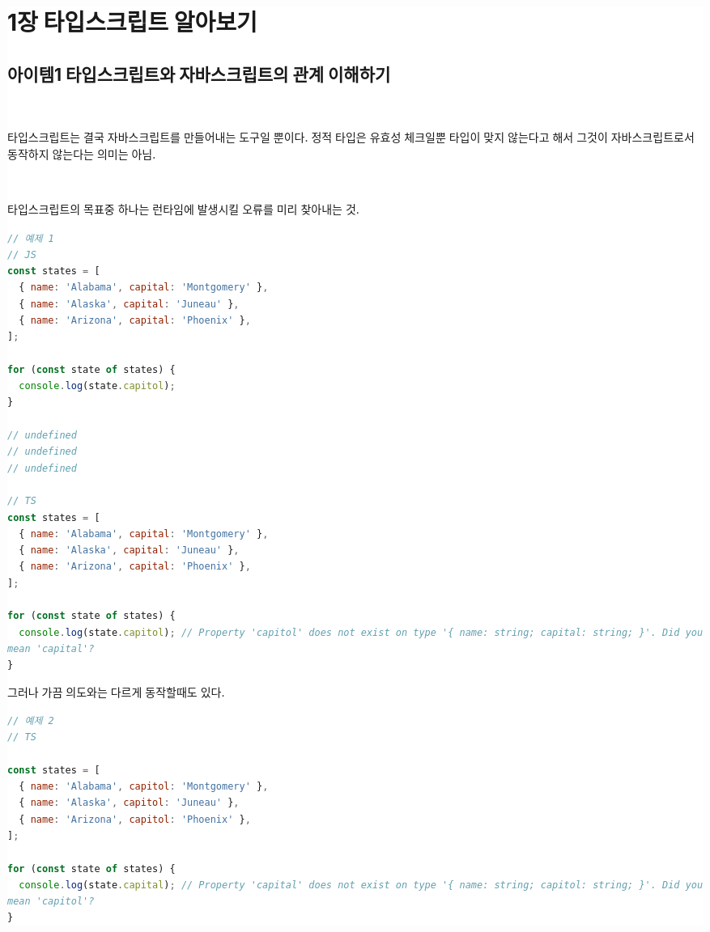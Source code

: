 # 1장 타입스크립트 알아보기

## 아이템1 타입스크립트와 자바스크립트의 관계 이해하기

<br>

타입스크립트는 결국 자바스크립트를 만들어내는 도구일 뿐이다.
정적 타입은 유효성 체크일뿐 타입이 맞지 않는다고 해서 그것이 자바스크립트로서 동작하지 않는다는 의미는 아님.

<br>

타입스크립트의 목표중 하나는 런타임에 발생시킬 오류를 미리 찾아내는 것.

```js
// 예제 1
// JS
const states = [
  { name: 'Alabama', capital: 'Montgomery' },
  { name: 'Alaska', capital: 'Juneau' },
  { name: 'Arizona', capital: 'Phoenix' },
];

for (const state of states) {
  console.log(state.capitol);
}

// undefined
// undefined
// undefined

// TS
const states = [
  { name: 'Alabama', capital: 'Montgomery' },
  { name: 'Alaska', capital: 'Juneau' },
  { name: 'Arizona', capital: 'Phoenix' },
];

for (const state of states) {
  console.log(state.capitol); // Property 'capitol' does not exist on type '{ name: string; capital: string; }'. Did you mean 'capital'?
}
```

그러나 가끔 의도와는 다르게 동작할때도 있다.

```js
// 예제 2
// TS

const states = [
  { name: 'Alabama', capitol: 'Montgomery' },
  { name: 'Alaska', capitol: 'Juneau' },
  { name: 'Arizona', capitol: 'Phoenix' },
];

for (const state of states) {
  console.log(state.capital); // Property 'capital' does not exist on type '{ name: string; capitol: string; }'. Did you mean 'capitol'?
}
```
